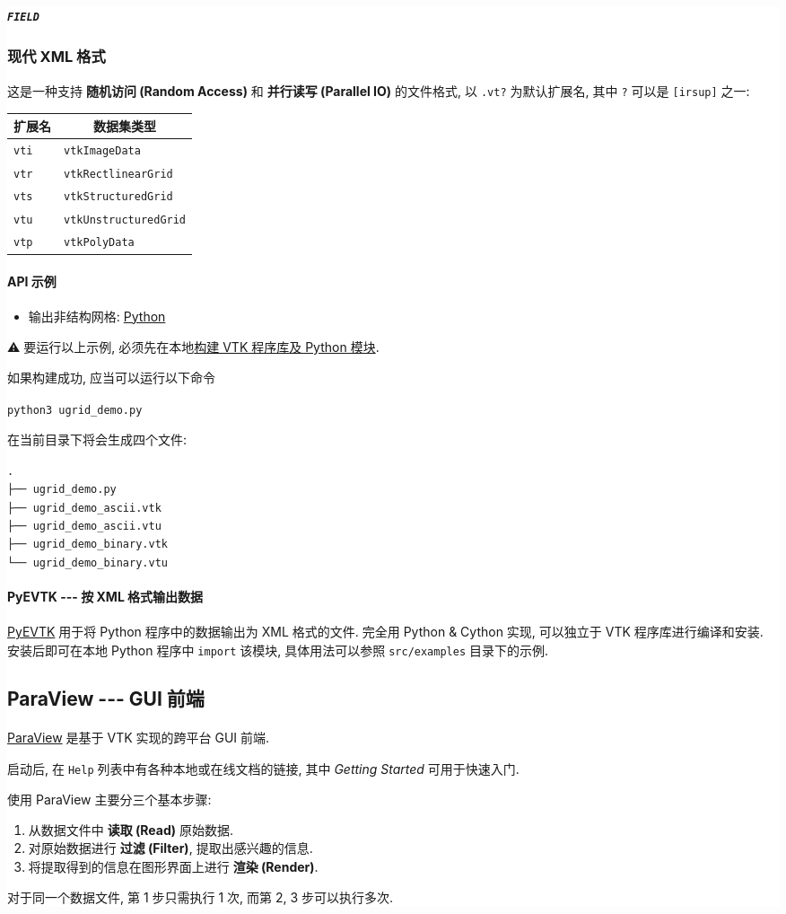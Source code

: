 ##### `FIELD`

### 现代 XML 格式
这是一种支持 **随机访问 (Random Access)** 和 **并行读写 (Parallel IO)** 的文件格式, 以 `.vt?` 为默认扩展名, 其中 `?` 可以是 `[irsup]` 之一:

| 扩展名 | 数据集类型              |
| ----- | --------------------- |
| `vti` | `vtkImageData`        |
| `vtr` | `vtkRectlinearGrid`   |
| `vts` | `vtkStructuredGrid`   |
| `vtu` | `vtkUnstructuredGrid` |
| `vtp` | `vtkPolyData`         |

#### API 示例
- 输出非结构网格: [Python](./VTK/ugrid_demo.py)

⚠️ 要运行以上示例, 必须先在本地[构建 VTK 程序库及 Python 模块](https://vtk.org/Wiki/VTK/Configure_and_Build).

如果构建成功, 应当可以运行以下命令
```shell
python3 ugrid_demo.py 
```
在当前目录下将会生成四个文件:
```shell
.
├── ugrid_demo.py
├── ugrid_demo_ascii.vtk
├── ugrid_demo_ascii.vtu
├── ugrid_demo_binary.vtk
└── ugrid_demo_binary.vtu
```

#### PyEVTK --- 按 XML 格式输出数据
[PyEVTK](https://bitbucket.org/pauloh/pyevtk) 用于将 Python 程序中的数据输出为 XML 格式的文件.
完全用 Python & Cython 实现, 可以独立于 VTK 程序库进行编译和安装.
安装后即可在本地 Python 程序中 `import` 该模块, 具体用法可以参照 `src/examples` 目录下的示例.

## ParaView --- GUI 前端
[ParaView](https://www.paraview.org) 是基于 VTK 实现的跨平台 GUI 前端.

启动后, 在 `Help` 列表中有各种本地或在线文档的链接, 其中 *Getting Started* 可用于快速入门.

使用 ParaView 主要分三个基本步骤:
1. 从数据文件中 **读取 (Read)** 原始数据.
2. 对原始数据进行 **过滤 (Filter)**, 提取出感兴趣的信息.
3. 将提取得到的信息在图形界面上进行 **渲染 (Render)**.

对于同一个数据文件, 第 1 步只需执行 1 次, 而第 2, 3 步可以执行多次.
